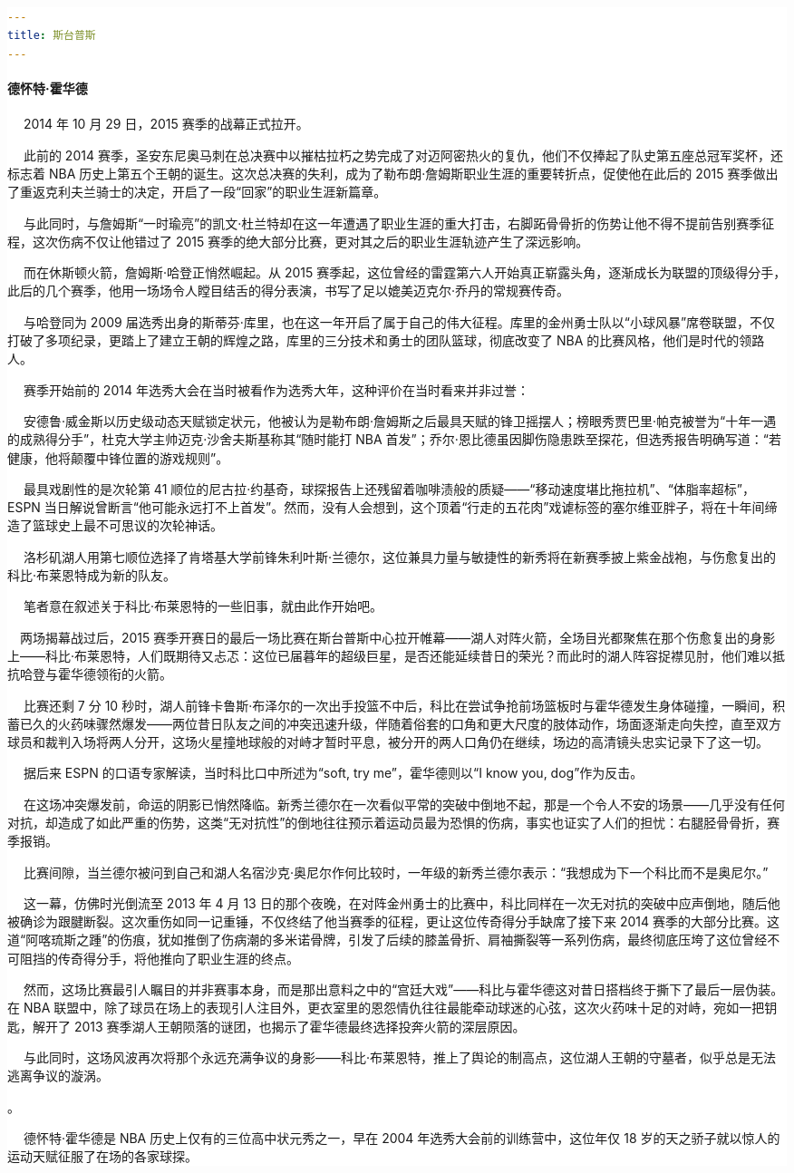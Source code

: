 ```yaml
---
title: 斯台普斯
---
```


#### 德怀特·霍华德

&emsp; 2014 年 10 月 29 日，2015 赛季的战幕正式拉开。



&emsp; 此前的 2014 赛季，圣安东尼奥马刺在总决赛中以摧枯拉朽之势完成了对迈阿密热火的复仇，他们不仅捧起了队史第五座总冠军奖杯，还标志着 NBA 历史上第五个王朝的诞生。这次总决赛的失利，成为了勒布朗·詹姆斯职业生涯的重要转折点，促使他在此后的 2015 赛季做出了重返克利夫兰骑士的决定，开启了一段“回家”的职业生涯新篇章。

&emsp; 与此同时，与詹姆斯“一时瑜亮”的凯文·杜兰特却在这一年遭遇了职业生涯的重大打击，右脚跖骨骨折的伤势让他不得不提前告别赛季征程，这次伤病不仅让他错过了 2015 赛季的绝大部分比赛，更对其之后的职业生涯轨迹产生了深远影响。

&emsp; 而在休斯顿火箭，詹姆斯·哈登正悄然崛起。从 2015 赛季起，这位曾经的雷霆第六人开始真正崭露头角，逐渐成长为联盟的顶级得分手，此后的几个赛季，他用一场场令人瞠目结舌的得分表演，书写了足以媲美迈克尔·乔丹的常规赛传奇。

&emsp; 与哈登同为 2009 届选秀出身的斯蒂芬·库里，也在这一年开启了属于自己的伟大征程。库里的金州勇士队以“小球风暴”席卷联盟，不仅打破了多项纪录，更踏上了建立王朝的辉煌之路，库里的三分技术和勇士的团队篮球，彻底改变了 NBA 的比赛风格，他们是时代的领路人。

&emsp; 赛季开始前的 2014 年选秀大会在当时被看作为选秀大年，这种评价在当时看来并非过誉：

&emsp; 安德鲁·威金斯以历史级动态天赋锁定状元，他被认为是勒布朗·詹姆斯之后最具天赋的锋卫摇摆人；榜眼秀贾巴里·帕克被誉为“十年一遇的成熟得分手”，杜克大学主帅迈克·沙舍夫斯基称其“随时能打 NBA 首发”；乔尔·恩比德虽因脚伤隐患跌至探花，但选秀报告明确写道：“若健康，他将颠覆中锋位置的游戏规则”。

&emsp; 最具戏剧性的是次轮第 41 顺位的尼古拉·约基奇，球探报告上还残留着咖啡渍般的质疑——“移动速度堪比拖拉机”、“体脂率超标”，ESPN 当日解说曾断言“他可能永远打不上首发”。然而，没有人会想到，这个顶着“行走的五花肉”戏谑标签的塞尔维亚胖子，将在十年间缔造了篮球史上最不可思议的次轮神话。

&emsp; 洛杉矶湖人用第七顺位选择了肯塔基大学前锋朱利叶斯·兰德尔，这位兼具力量与敏捷性的新秀将在新赛季披上紫金战袍，与伤愈复出的科比·布莱恩特成为新的队友。

&emsp; 笔者意在叙述关于科比·布莱恩特的一些旧事，就由此作开始吧。

&emsp;两场揭幕战过后，2015 赛季开赛日的最后一场比赛在斯台普斯中心拉开帷幕——湖人对阵火箭，全场目光都聚焦在那个伤愈复出的身影上——科比·布莱恩特，人们既期待又忐忑：这位已届暮年的超级巨星，是否还能延续昔日的荣光？而此时的湖人阵容捉襟见肘，他们难以抵抗哈登与霍华德领衔的火箭。

&emsp; 比赛还剩 7 分 10 秒时，湖人前锋卡鲁斯·布泽尔的一次出手投篮不中后，科比在尝试争抢前场篮板时与霍华德发生身体碰撞，一瞬间，积蓄已久的火药味骤然爆发——两位昔日队友之间的冲突迅速升级，伴随着俗套的口角和更大尺度的肢体动作，场面逐渐走向失控，直至双方球员和裁判入场将两人分开，这场火星撞地球般的对峙才暂时平息，被分开的两人口角仍在继续，场边的高清镜头忠实记录下了这一切。

&emsp; 据后来 ESPN 的口语专家解读，当时科比口中所述为“soft, try me”，霍华德则以“I know you, dog”作为反击。

&emsp; 在这场冲突爆发前，命运的阴影已悄然降临。新秀兰德尔在一次看似平常的突破中倒地不起，那是一个令人不安的场景——几乎没有任何对抗，却造成了如此严重的伤势，这类“无对抗性”的倒地往往预示着运动员最为恐惧的伤病，事实也证实了人们的担忧：右腿胫骨骨折，赛季报销。

&emsp; 比赛间隙，当兰德尔被问到自己和湖人名宿沙克·奥尼尔作何比较时，一年级的新秀兰德尔表示：“我想成为下一个科比而不是奥尼尔。”

&emsp; 这一幕，仿佛时光倒流至 2013 年 4 月 13 日的那个夜晚，在对阵金州勇士的比赛中，科比同样在一次无对抗的突破中应声倒地，随后他被确诊为跟腱断裂。这次重伤如同一记重锤，不仅终结了他当赛季的征程，更让这位传奇得分手缺席了接下来 2014 赛季的大部分比赛。这道“阿喀琉斯之踵”的伤痕，犹如推倒了伤病潮的多米诺骨牌，引发了后续的膝盖骨折、肩袖撕裂等一系列伤病，最终彻底压垮了这位曾经不可阻挡的传奇得分手，将他推向了职业生涯的终点。

&emsp; 然而，这场比赛最引人瞩目的并非赛事本身，而是那出意料之中的“宫廷大戏”——科比与霍华德这对昔日搭档终于撕下了最后一层伪装。在 NBA 联盟中，除了球员在场上的表现引人注目外，更衣室里的恩怨情仇往往最能牵动球迷的心弦，这次火药味十足的对峙，宛如一把钥匙，解开了 2013 赛季湖人王朝陨落的谜团，也揭示了霍华德最终选择投奔火箭的深层原因。

&emsp; 与此同时，这场风波再次将那个永远充满争议的身影——科比·布莱恩特，推上了舆论的制高点，这位湖人王朝的守墓者，似乎总是无法逃离争议的漩涡。

。

&emsp; 德怀特·霍华德是 NBA 历史上仅有的三位高中状元秀之一，早在 2004 年选秀大会前的训练营中，这位年仅 18 岁的天之骄子就以惊人的运动天赋征服了在场的各家球探。
